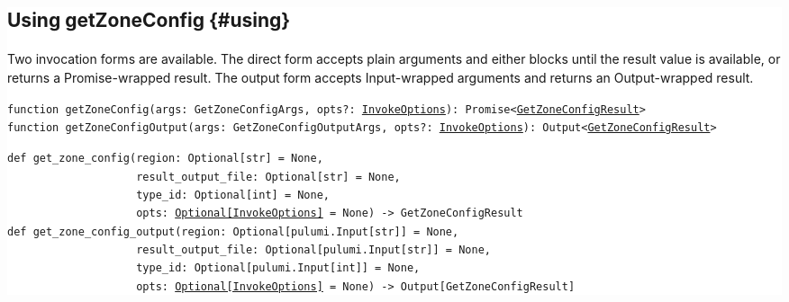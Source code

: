 


## Using getZoneConfig {#using}

Two invocation forms are available. The direct form accepts plain
arguments and either blocks until the result value is available, or
returns a Promise-wrapped result. The output form accepts
Input-wrapped arguments and returns an Output-wrapped result.

<div>
<pulumi-chooser type="language" options="typescript,python,go,csharp,java,yaml"></pulumi-chooser>
</div>


<div>
<pulumi-choosable type="language" values="javascript,typescript">
<div class="highlight"
><pre class="chroma"><code class="language-typescript" data-lang="typescript"
><span class="k">function </span>getZoneConfig<span class="p">(</span><span class="nx">args</span><span class="p">:</span> <span class="nx">GetZoneConfigArgs</span><span class="p">,</span> <span class="nx">opts</span><span class="p">?:</span> <span class="nx"><a href="/docs/reference/pkg/nodejs/pulumi/pulumi/#InvokeOptions">InvokeOptions</a></span><span class="p">): Promise&lt;<span class="nx"><a href="#result">GetZoneConfigResult</a></span>></span
><span class="k">
function </span>getZoneConfigOutput<span class="p">(</span><span class="nx">args</span><span class="p">:</span> <span class="nx">GetZoneConfigOutputArgs</span><span class="p">,</span> <span class="nx">opts</span><span class="p">?:</span> <span class="nx"><a href="/docs/reference/pkg/nodejs/pulumi/pulumi/#InvokeOptions">InvokeOptions</a></span><span class="p">): Output&lt;<span class="nx"><a href="#result">GetZoneConfigResult</a></span>></span
></code></pre></div>
</pulumi-choosable>
</div>


<div>
<pulumi-choosable type="language" values="python">
<div class="highlight"><pre class="chroma"><code class="language-python" data-lang="python"
><span class="k">def </span>get_zone_config<span class="p">(</span><span class="nx">region</span><span class="p">:</span> <span class="nx">Optional[str]</span> = None<span class="p">,</span>
                    <span class="nx">result_output_file</span><span class="p">:</span> <span class="nx">Optional[str]</span> = None<span class="p">,</span>
                    <span class="nx">type_id</span><span class="p">:</span> <span class="nx">Optional[int]</span> = None<span class="p">,</span>
                    <span class="nx">opts</span><span class="p">:</span> <span class="nx"><a href="/docs/reference/pkg/python/pulumi/#pulumi.InvokeOptions">Optional[InvokeOptions]</a></span> = None<span class="p">) -&gt;</span> <span>GetZoneConfigResult</span
><span class="k">
def </span>get_zone_config_output<span class="p">(</span><span class="nx">region</span><span class="p">:</span> <span class="nx">Optional[pulumi.Input[str]]</span> = None<span class="p">,</span>
                    <span class="nx">result_output_file</span><span class="p">:</span> <span class="nx">Optional[pulumi.Input[str]]</span> = None<span class="p">,</span>
                    <span class="nx">type_id</span><span class="p">:</span> <span class="nx">Optional[pulumi.Input[int]]</span> = None<span class="p">,</span>
                    <span class="nx">opts</span><span class="p">:</span> <span class="nx"><a href="/docs/reference/pkg/python/pulumi/#pulumi.InvokeOptions">Optional[InvokeOptions]</a></span> = None<span class="p">) -&gt;</span> <span>Output[GetZoneConfigResult]</span
></code></pre></div>
</pulumi-choosable>
</div>
